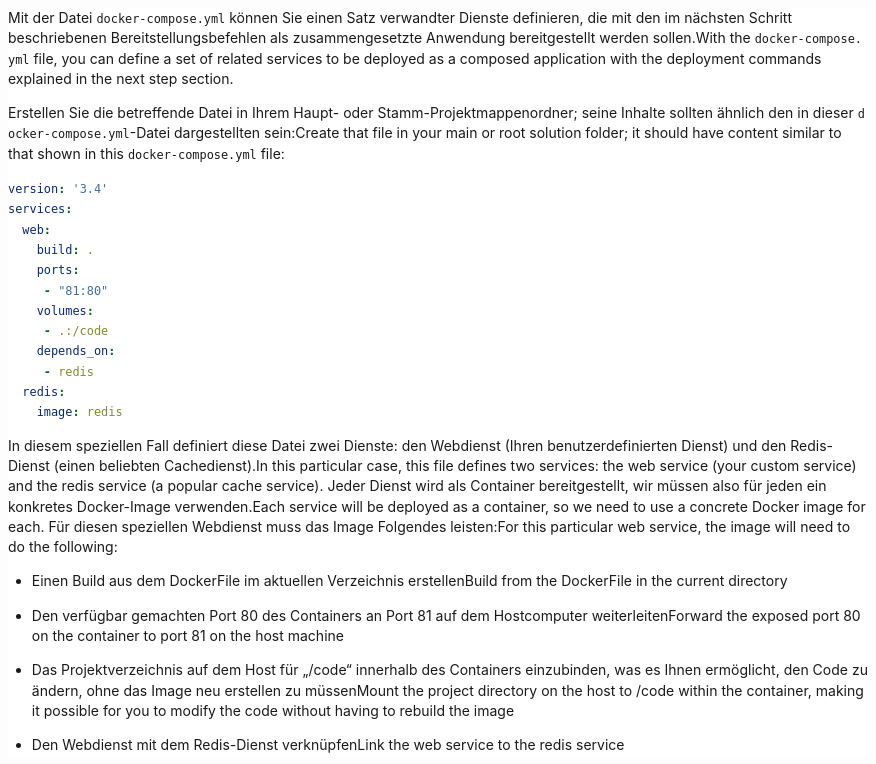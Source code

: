 <span data-ttu-id="97da8-203">Mit der Datei `docker-compose.yml` können Sie einen Satz verwandter Dienste definieren, die mit den im nächsten Schritt beschriebenen Bereitstellungsbefehlen als zusammengesetzte Anwendung bereitgestellt werden sollen.</span><span class="sxs-lookup"><span data-stu-id="97da8-203">With the `docker-compose.yml` file, you can define a set of related services to be deployed as a composed application with the deployment commands explained in the next step section.</span></span>

<span data-ttu-id="97da8-204">Erstellen Sie die betreffende Datei in Ihrem Haupt- oder Stamm-Projektmappenordner; seine Inhalte sollten ähnlich den in dieser `docker-compose.yml`-Datei dargestellten sein:</span><span class="sxs-lookup"><span data-stu-id="97da8-204">Create that file in your main or root solution folder; it should have content similar to that shown in this `docker-compose.yml` file:</span></span>

```yml
version: '3.4'
services:
  web:
    build: .
    ports:
     - "81:80"
    volumes:
     - .:/code
    depends_on:
     - redis
  redis:
    image: redis
```

<span data-ttu-id="97da8-205">In diesem speziellen Fall definiert diese Datei zwei Dienste: den Webdienst (Ihren benutzerdefinierten Dienst) und den Redis-Dienst (einen beliebten Cachedienst).</span><span class="sxs-lookup"><span data-stu-id="97da8-205">In this particular case, this file defines two services: the web service (your custom service) and the redis service (a popular cache service).</span></span> <span data-ttu-id="97da8-206">Jeder Dienst wird als Container bereitgestellt, wir müssen also für jeden ein konkretes Docker-Image verwenden.</span><span class="sxs-lookup"><span data-stu-id="97da8-206">Each service will be deployed as a container, so we need to use a concrete Docker image for each.</span></span> <span data-ttu-id="97da8-207">Für diesen speziellen Webdienst muss das Image Folgendes leisten:</span><span class="sxs-lookup"><span data-stu-id="97da8-207">For this particular web service, the image will need to do the following:</span></span>

- <span data-ttu-id="97da8-208">Einen Build aus dem DockerFile im aktuellen Verzeichnis erstellen</span><span class="sxs-lookup"><span data-stu-id="97da8-208">Build from the DockerFile in the current directory</span></span>

- <span data-ttu-id="97da8-209">Den verfügbar gemachten Port 80 des Containers an Port 81 auf dem Hostcomputer weiterleiten</span><span class="sxs-lookup"><span data-stu-id="97da8-209">Forward the exposed port 80 on the container to port 81 on the host machine</span></span>

- <span data-ttu-id="97da8-210">Das Projektverzeichnis auf dem Host für „/code“ innerhalb des Containers einzubinden, was es Ihnen ermöglicht, den Code zu ändern, ohne das Image neu erstellen zu müssen</span><span class="sxs-lookup"><span data-stu-id="97da8-210">Mount the project directory on the host to /code within the container, making it possible for you to modify the code without having to rebuild the image</span></span>

- <span data-ttu-id="97da8-211">Den Webdienst mit dem Redis-Dienst verknüpfen</span><span class="sxs-lookup"><span data-stu-id="97da8-211">Link the web service to the redis service</span></span>
